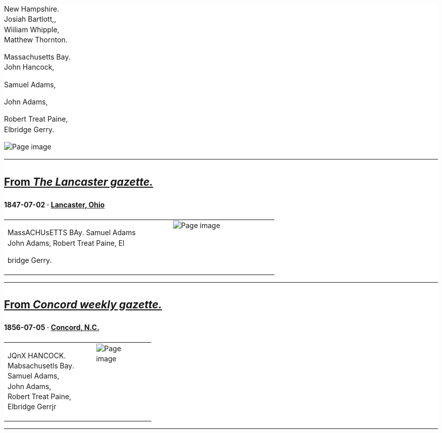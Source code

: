 New Hampshire.  
Josiah Bartlott,,  
Wiiliam Whipple,  
Matthew Thornton.  
  
Massachusetts Bay.  
John Hancock,  
  
Samuel Adams,  
  
John Adams,  
  
Robert Treat Paine,  
Elbridge Gerry.
</td><td style="width: 50%; max-height: 75%; margin: auto; display: block;">
<img alt="Page image" src="https://iiif.archive.org/image/iiif/2/xt75qf8jdx1k%2Fxt75qf8jdx1k_jp2.zip%2Fxt75qf8jdx1k_jp2%2Fxt75qf8jdx1k_0001.jp2/pct:24.162581699346404,20.10886469673406,16.727941176470587,11.757387247278382/600,/0/default.jpg"/>
</td>
</tr></table>

---

## [From _The Lancaster gazette._](https://www.loc.gov/resource/sn87070038/1847-07-02/ed-1/?sp=3)

#### 1847-07-02 &middot; [Lancaster, Ohio](http://dbpedia.org/resource/Lancaster%2C_Ohio)

<table style="width: 100%;"><tr><td style="width: 50%">

  
  
MassACHUsETTS BAy.  Samuel Adams  
John Adams, Robert Treat Paine, El  
  
bridge Gerry.
</td><td style="width: 50%; max-height: 75%; margin: auto; display: block;">
<img alt="Page image" src="https://tile.loc.gov/image-services/iiif/service:ndnp:ohi:batch_ohi_drake_ver01:data:sn87070038:00296028058:1847070201:0009/pct:18.07027328499721,67.66114684549062,12.176984569622606,1.6422608457643355/!600,600/0/default.jpg"/>
</td>
</tr></table>

---

## [From _Concord weekly gazette._](https://newspapers.digitalnc.org/lccn/sn91068282/1856-07-05/ed-1/seq-2/)

#### 1856-07-05 &middot; [Concord, N.C.](http://dbpedia.org/resource/Concord%2C_North_Carolina)

<table style="width: 100%;"><tr><td style="width: 50%">

  
JQnX HANCOCK.  
Mabsachusetls Bay.  
Samuel Adams,  
John Adams,  
Robert Treat Paine,  
Elbridge Gerrjr
</td><td style="width: 50%; max-height: 75%; margin: auto; display: block;">
<img alt="Page image" src="https://newspapers.digitalnc.org/images/iiif/batch_ncu_ConWGaz1n_ver01%2Fdata%2F1856070501%2F0272.jp2/pct:50.5004934442408,67.20630525082544,6.0623149584097,3.834274150601768/!600,600/0/default.jpg"/>
</td>
</tr></table>

---